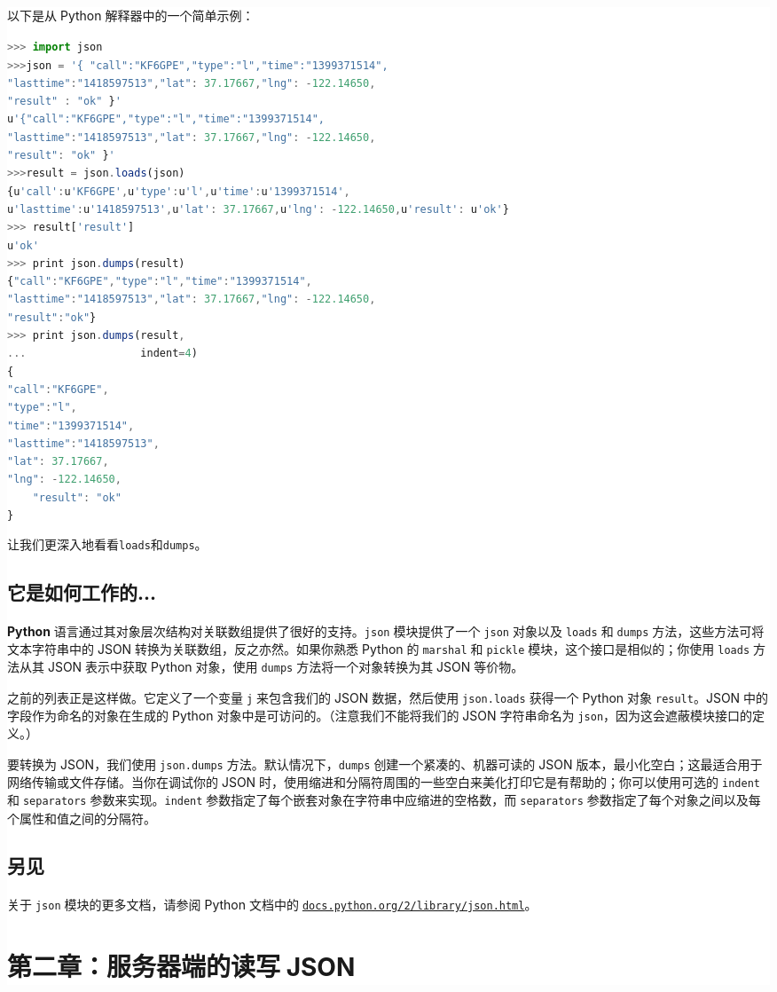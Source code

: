 以下是从 Python 解释器中的一个简单示例：

```js
>>> import json
>>>json = '{ "call":"KF6GPE","type":"l","time":"1399371514",
"lasttime":"1418597513","lat": 37.17667,"lng": -122.14650,
"result" : "ok" }'
u'{"call":"KF6GPE","type":"l","time":"1399371514",
"lasttime":"1418597513","lat": 37.17667,"lng": -122.14650,
"result": "ok" }'
>>>result = json.loads(json)
{u'call':u'KF6GPE',u'type':u'l',u'time':u'1399371514',
u'lasttime':u'1418597513',u'lat': 37.17667,u'lng': -122.14650,u'result': u'ok'}
>>> result['result']
u'ok'
>>> print json.dumps(result)
{"call":"KF6GPE","type":"l","time":"1399371514",
"lasttime":"1418597513","lat": 37.17667,"lng": -122.14650,
"result":"ok"}
>>> print json.dumps(result, 
...                  indent=4)
{
"call":"KF6GPE",
"type":"l",
"time":"1399371514",
"lasttime":"1418597513",
"lat": 37.17667,
"lng": -122.14650,
    "result": "ok"
}
```

让我们更深入地看看`loads`和`dumps`。

## 它是如何工作的...

**Python** 语言通过其对象层次结构对关联数组提供了很好的支持。`json` 模块提供了一个 `json` 对象以及 `loads` 和 `dumps` 方法，这些方法可将文本字符串中的 JSON 转换为关联数组，反之亦然。如果你熟悉 Python 的 `marshal` 和 `pickle` 模块，这个接口是相似的；你使用 `loads` 方法从其 JSON 表示中获取 Python 对象，使用 `dumps` 方法将一个对象转换为其 JSON 等价物。

之前的列表正是这样做。它定义了一个变量 `j` 来包含我们的 JSON 数据，然后使用 `json.loads` 获得一个 Python 对象 `result`。JSON 中的字段作为命名的对象在生成的 Python 对象中是可访问的。（注意我们不能将我们的 JSON 字符串命名为 `json`，因为这会遮蔽模块接口的定义。）

要转换为 JSON，我们使用 `json.dumps` 方法。默认情况下，`dumps` 创建一个紧凑的、机器可读的 JSON 版本，最小化空白；这最适合用于网络传输或文件存储。当你在调试你的 JSON 时，使用缩进和分隔符周围的一些空白来美化打印它是有帮助的；你可以使用可选的 `indent` 和 `separators` 参数来实现。`indent` 参数指定了每个嵌套对象在字符串中应缩进的空格数，而 `separators` 参数指定了每个对象之间以及每个属性和值之间的分隔符。

## 另见

关于 `json` 模块的更多文档，请参阅 Python 文档中的 [`docs.python.org/2/library/json.html`](https://docs.python.org/2/library/json.html)。


# 第二章：服务器端的读写 JSON
